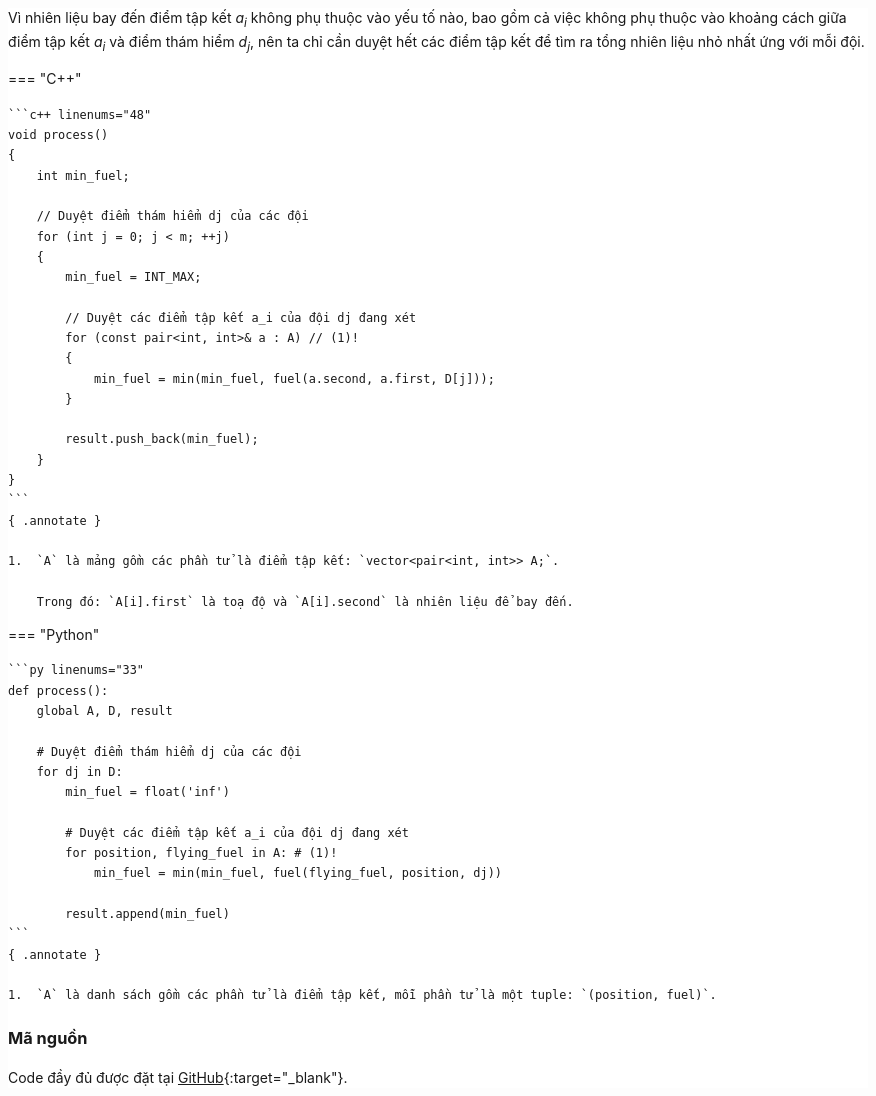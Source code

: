 Vì nhiên liệu bay đến điểm tập kết $a_i$ không phụ thuộc vào yếu tố nào, bao gồm cả việc không phụ thuộc vào khoảng cách giữa điểm tập kết $a_i$ và điểm thám hiểm $d_j$, nên ta chỉ cần duyệt hết các điểm tập kết để tìm ra tổng nhiên liệu nhỏ nhất ứng với mỗi đội.

=== "C++"

    ```c++ linenums="48"
    void process()
    {
        int min_fuel;

        // Duyệt điểm thám hiểm dj của các đội
        for (int j = 0; j < m; ++j)
        {
            min_fuel = INT_MAX; 

            // Duyệt các điểm tập kết a_i của đội dj đang xét
            for (const pair<int, int>& a : A) // (1)!
            {
                min_fuel = min(min_fuel, fuel(a.second, a.first, D[j]));
            }

            result.push_back(min_fuel);    
        }
    }
    ```
    { .annotate }

    1.  `A` là mảng gồm các phần tử là điểm tập kết: `vector<pair<int, int>> A;`.

        Trong đó: `A[i].first` là toạ độ và `A[i].second` là nhiên liệu để bay đến.

=== "Python"

    ```py linenums="33"
    def process():
        global A, D, result

        # Duyệt điểm thám hiểm dj của các đội
        for dj in D:
            min_fuel = float('inf')

            # Duyệt các điểm tập kết a_i của đội dj đang xét
            for position, flying_fuel in A: # (1)!
                min_fuel = min(min_fuel, fuel(flying_fuel, position, dj))

            result.append(min_fuel)
    ```
    { .annotate }

    1.  `A` là danh sách gồm các phần tử là điểm tập kết, mỗi phần tử là một tuple: `(position, fuel)`.

### Mã nguồn

Code đầy đủ được đặt tại [GitHub](https://github.com/vtchitruong/hsg/tree/main/hsg12-tinh/2023-2024-vinhphuc/expfuel){:target="_blank"}.